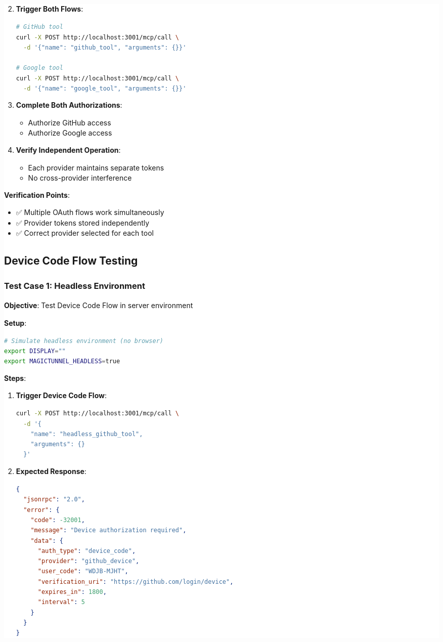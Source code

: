 2. **Trigger Both Flows**:
   ```bash
   # GitHub tool
   curl -X POST http://localhost:3001/mcp/call \
     -d '{"name": "github_tool", "arguments": {}}'
   
   # Google tool
   curl -X POST http://localhost:3001/mcp/call \
     -d '{"name": "google_tool", "arguments": {}}'
   ```

3. **Complete Both Authorizations**:
   - Authorize GitHub access
   - Authorize Google access

4. **Verify Independent Operation**:
   - Each provider maintains separate tokens
   - No cross-provider interference

**Verification Points**:
- ✅ Multiple OAuth flows work simultaneously
- ✅ Provider tokens stored independently
- ✅ Correct provider selected for each tool

## Device Code Flow Testing

### Test Case 1: Headless Environment

**Objective**: Test Device Code Flow in server environment

**Setup**:
```bash
# Simulate headless environment (no browser)
export DISPLAY=""
export MAGICTUNNEL_HEADLESS=true
```

**Steps**:

1. **Trigger Device Code Flow**:
   ```bash
   curl -X POST http://localhost:3001/mcp/call \
     -d '{
       "name": "headless_github_tool",
       "arguments": {}
     }'
   ```

2. **Expected Response**:
   ```json
   {
     "jsonrpc": "2.0",
     "error": {
       "code": -32001,
       "message": "Device authorization required",
       "data": {
         "auth_type": "device_code",
         "provider": "github_device",
         "user_code": "WDJB-MJHT",
         "verification_uri": "https://github.com/login/device",
         "expires_in": 1800,
         "interval": 5
       }
     }
   }
   ```
